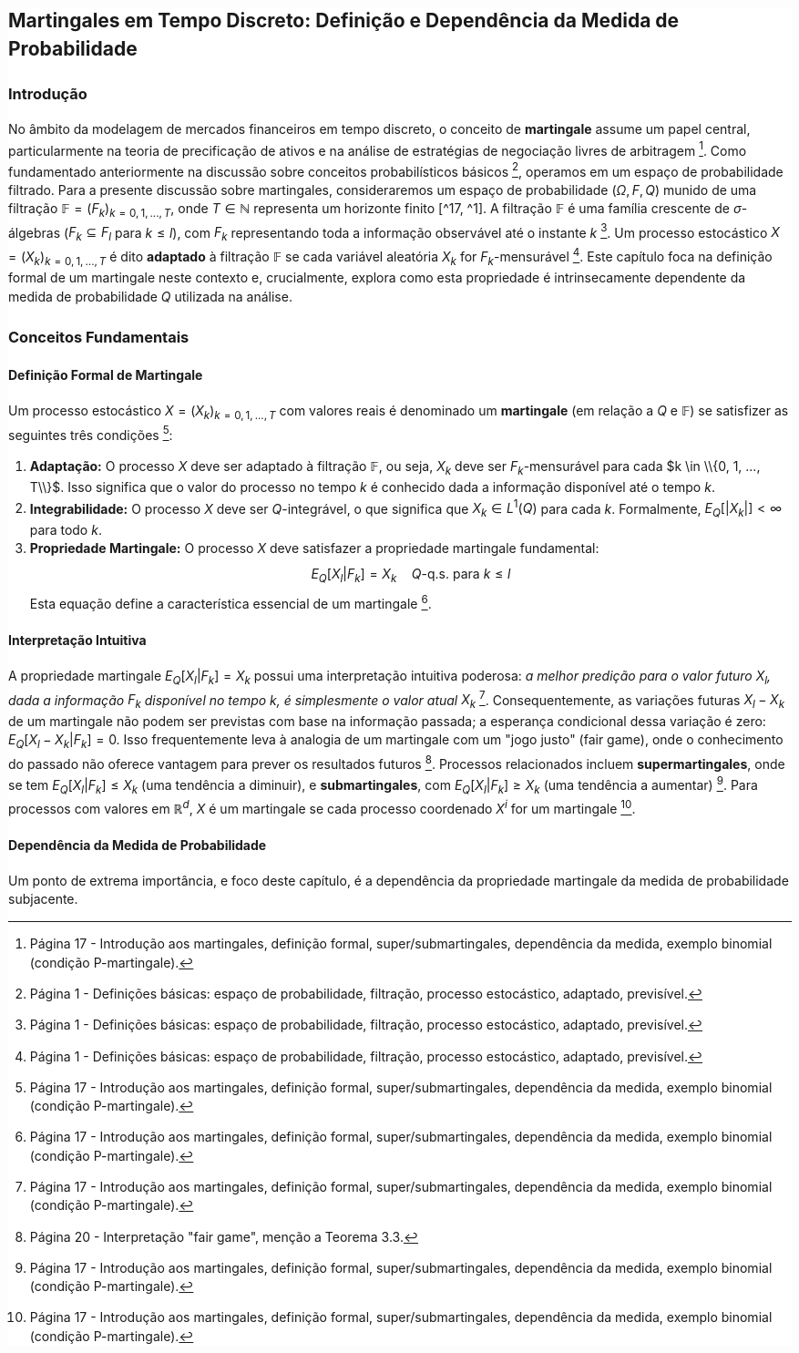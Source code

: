 ## Martingales em Tempo Discreto: Definição e Dependência da Medida de Probabilidade

### Introdução

No âmbito da modelagem de mercados financeiros em tempo discreto, o conceito de **martingale** assume um papel central, particularmente na teoria de precificação de ativos e na análise de estratégias de negociação livres de arbitragem [^17]. Como fundamentado anteriormente na discussão sobre conceitos probabilísticos básicos [^1], operamos em um espaço de probabilidade filtrado. Para a presente discussão sobre martingales, consideraremos um espaço de probabilidade $(Ω, F, Q)$ munido de uma filtração $\mathbb{F} = (F_k)_{k=0,1,...,T}$, onde $T \in \mathbb{N}$ representa um horizonte finito [^17, ^1]. A filtração $\mathbb{F}$ é uma família crescente de $\sigma$-álgebras ($F_k \subseteq F_l$ para $k \le l$), com $F_k$ representando toda a informação observável até o instante $k$ [^1]. Um processo estocástico $X = (X_k)_{k=0,1,...,T}$ é dito **adaptado** à filtração $\mathbb{F}$ se cada variável aleatória $X_k$ for $F_k$-mensurável [^1]. Este capítulo foca na definição formal de um martingale neste contexto e, crucialmente, explora como esta propriedade é intrinsecamente dependente da medida de probabilidade $Q$ utilizada na análise.

### Conceitos Fundamentais

#### Definição Formal de Martingale

Um processo estocástico $X = (X_k)_{k=0,1,...,T}$ com valores reais é denominado um **martingale** (em relação a $Q$ e $\mathbb{F}$) se satisfizer as seguintes três condições [^17]:

1.  **Adaptação:** O processo $X$ deve ser adaptado à filtração $\mathbb{F}$, ou seja, $X_k$ deve ser $F_k$-mensurável para cada $k \in \\{0, 1, ..., T\\}$. Isso significa que o valor do processo no tempo $k$ é conhecido dada a informação disponível até o tempo $k$.
2.  **Integrabilidade:** O processo $X$ deve ser $Q$-integrável, o que significa que $X_k \in L^1(Q)$ para cada $k$. Formalmente, $E_Q[|X_k|] < \infty$ para todo $k$.
3.  **Propriedade Martingale:** O processo $X$ deve satisfazer a propriedade martingale fundamental:
    $$ E_Q[X_l | F_k] = X_k \quad Q\text{-q.s. para } k \le l $$
    Esta equação define a característica essencial de um martingale [^17].

#### Interpretação Intuitiva

A propriedade martingale $E_Q[X_l | F_k] = X_k$ possui uma interpretação intuitiva poderosa: *a melhor predição para o valor futuro $X_l$, dada a informação $F_k$ disponível no tempo $k$, é simplesmente o valor atual $X_k$* [^17]. Consequentemente, as variações futuras $X_l - X_k$ de um martingale não podem ser previstas com base na informação passada; a esperança condicional dessa variação é zero: $E_Q[X_l - X_k | F_k] = 0$. Isso frequentemente leva à analogia de um martingale com um "jogo justo" (fair game), onde o conhecimento do passado não oferece vantagem para prever os resultados futuros [^20]. Processos relacionados incluem **supermartingales**, onde se tem $E_Q[X_l | F_k] \le X_k$ (uma tendência a diminuir), e **submartingales**, com $E_Q[X_l | F_k] \ge X_k$ (uma tendência a aumentar) [^17]. Para processos com valores em $\mathbb{R}^d$, $X$ é um martingale se cada processo coordenado $X^i$ for um martingale [^17].

#### Dependência da Medida de Probabilidade

Um ponto de extrema importância, e foco deste capítulo, é a dependência da propriedade martingale da medida de probabilidade subjacente.


[^1]: Página 1 - Definições básicas: espaço de probabilidade, filtração, processo estocástico, adaptado, previsível.
[^2]: Página 2 - Modelo multiplicativo, geração da filtração.
[^3]: Página 3 - Modelo binomial, distribuição de $Y_k$, i.i.d.
[^5]: Página 5 - Setup do mercado: $(Ω, F, P, \mathbb{F})$, numeraire $\tilde{S}^0$, ativos de risco $S$.
[^6]: Página 6 - Preços descontados $S_k = \tilde{S}_k / \tilde{S}^0_k$, $S^0=1$.
[^7]: Página 7 - Estratégia de negociação $\varphi = (\varphi^0, \vartheta)$, processo de valor $V(\varphi)$.
[^9]: Página 9 - Processo de ganhos $G(\vartheta)$.
[^10]: Página 10 - Estratégia autofinanciada $V(\varphi) = V_0(\varphi) + G(\vartheta)$.
[^11]: Página 11 - Proposição 2.3 sobre estratégias autofinanciadas.
[^13]: Página 13 - Definição e necessidade de stopping time para previsibilidade de estratégias.
[^17]: Página 17 - Introdução aos martingales, definição formal, super/submartingales, dependência da medida, exemplo binomial (condição P-martingale).
[^18]: Página 18 - Continuação do exemplo binomial, cálculo da esperança condicional.
[^20]: Página 20 - Interpretação "fair game", menção a Teorema 3.3.